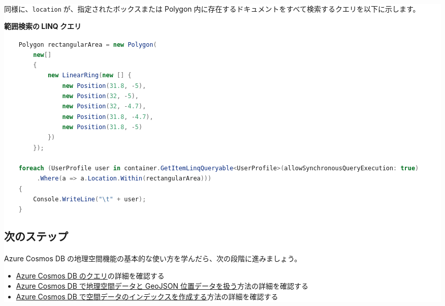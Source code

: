 同様に、`location` が、指定されたボックスまたは Polygon 内に存在するドキュメントをすべて検索するクエリを以下に示します。

**範囲検索の LINQ クエリ**

```csharp
    Polygon rectangularArea = new Polygon(
        new[]
        {
            new LinearRing(new [] {
                new Position(31.8, -5),
                new Position(32, -5),
                new Position(32, -4.7),
                new Position(31.8, -4.7),
                new Position(31.8, -5)
            })
        });

    foreach (UserProfile user in container.GetItemLinqQueryable<UserProfile>(allowSynchronousQueryExecution: true)
         .Where(a => a.Location.Within(rectangularArea)))
    {
        Console.WriteLine("\t" + user);
    }
```

## <a name="next-steps"></a>次のステップ

Azure Cosmos DB の地理空間機能の基本的な使い方を学んだら、次の段階に進みましょう。

* [Azure Cosmos DB のクエリ](sql-query-getting-started.md)の詳細を確認する
* [Azure Cosmos DB で地理空間データと GeoJSON 位置データを扱う](sql-query-geospatial-intro.md)方法の詳細を確認する
* [Azure Cosmos DB で空間データのインデックスを作成する](sql-query-geospatial-index.md)方法の詳細を確認する
